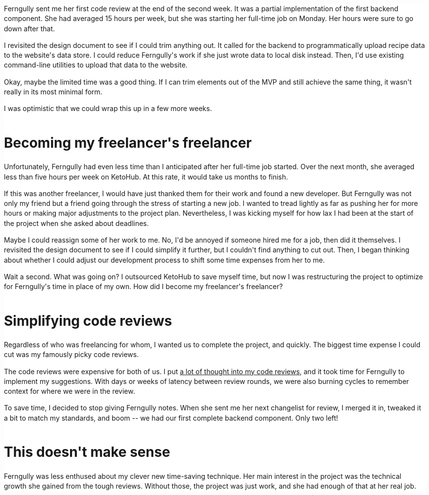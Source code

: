 Ferngully sent me her first code review at the end of the second week. It was a partial implementation of the first backend component. She had averaged 15 hours per week, but she was starting her full-time job on Monday. Her hours were sure to go down after that.

I revisited the design document to see if I could trim anything out. It called for the backend to programmatically upload recipe data to the website's data store. I could reduce Ferngully's work if she just wrote data to local disk instead. Then, I'd use existing command-line utilities to upload that data to the website.

Okay, maybe the limited time was a good thing. If I can trim elements out of the MVP and still achieve the same thing, it wasn't really in its most minimal form.

I was optimistic that we could wrap this up in a few more weeks.

# Becoming my freelancer's freelancer

Unfortunately, Ferngully had even less time than I anticipated after her full-time job started. Over the next month, she averaged less than five hours per week on KetoHub. At this rate, it would take us months to finish.

If this was another freelancer, I would have just thanked them for their work and found a new developer. But Ferngully was not only my friend but a friend going through the stress of starting a new job. I wanted to tread lightly as far as pushing her for more hours or making major adjustments to the project plan. Nevertheless, I was kicking myself for how lax I had been at the start of the project when she asked about deadlines.

Maybe I could reassign some of her work to me. No, I'd be annoyed if someone hired me for a job, then did it themselves. I revisited the design document to see if I could simplify it further, but I couldn't find anything to cut out. Then, I began thinking about whether I could adjust our development process to shift some time expenses from her to me.

Wait a second. What was going on? I outsourced KetoHub to save myself time, but now I was restructuring the project to optimize for Ferngully's time in place of my own. How did I become my freelancer's freelancer?

# Simplifying code reviews

Regardless of who was freelancing for whom, I wanted us to complete the project, and quickly. The biggest time expense I could cut was my famously picky code reviews.

The code reviews were expensive for both of us. I put [a lot of thought into my code reviews](/human-code-reviews-1/), and it took time for Ferngully to implement my suggestions. With days or weeks of latency between review rounds, we were also burning cycles to remember context for where we were in the review.

To save time, I decided to stop giving Ferngully notes. When she sent me her next changelist for review, I merged it in, tweaked it a bit to match my standards, and boom -- we had our first complete backend component. Only two left!

# This doesn't make sense

Ferngully was less enthused about my clever new time-saving technique. Her main interest in the project was the technical growth she gained from the tough reviews. Without those, the project was just work, and she had enough of that at her real job.
